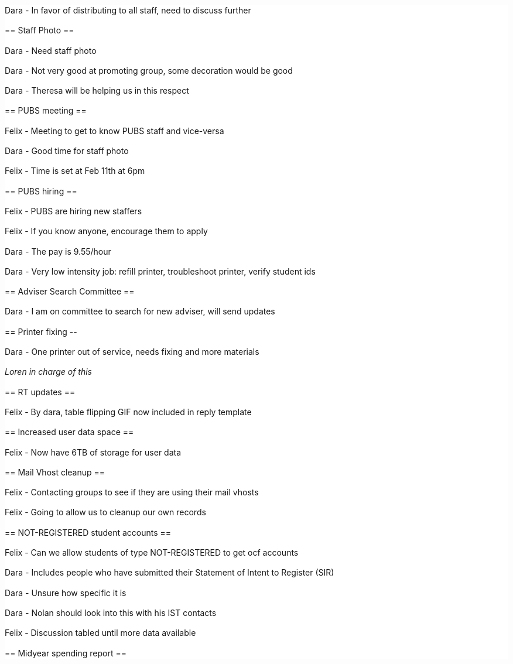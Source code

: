 Dara - In favor of distributing to all staff, need to discuss further

== Staff Photo ==

Dara - Need staff photo

Dara - Not very good at promoting group, some decoration would be good

Dara - Theresa will be helping us in this respect

== PUBS meeting ==

Felix - Meeting to get to know PUBS staff and vice-versa

Dara - Good time for staff photo

Felix - Time is set at Feb 11th at 6pm

== PUBS hiring ==

Felix - PUBS are hiring new staffers

Felix - If you know anyone, encourage them to apply

Dara - The pay is 9.55/hour

Dara - Very low intensity job: refill printer, troubleshoot printer, verify student ids

== Adviser Search Committee ==

Dara - I am on committee to search for new adviser, will send updates

== Printer fixing --

Dara - One printer out of service, needs fixing and more materials

*Loren in charge of this*

== RT updates ==

Felix - By dara, table flipping GIF now included in reply template

== Increased user data space ==

Felix - Now have 6TB of storage for user data

== Mail Vhost cleanup ==

Felix - Contacting groups to see if they are using their mail vhosts

Felix - Going to allow us to cleanup our own records

== NOT-REGISTERED student accounts ==

Felix - Can we allow students of type NOT-REGISTERED to get ocf accounts

Dara - Includes people who have submitted their Statement of Intent to Register (SIR)

Dara - Unsure how specific it is

Dara - Nolan should look into this with his IST contacts

Felix - Discussion tabled until more data available

== Midyear spending report ==
